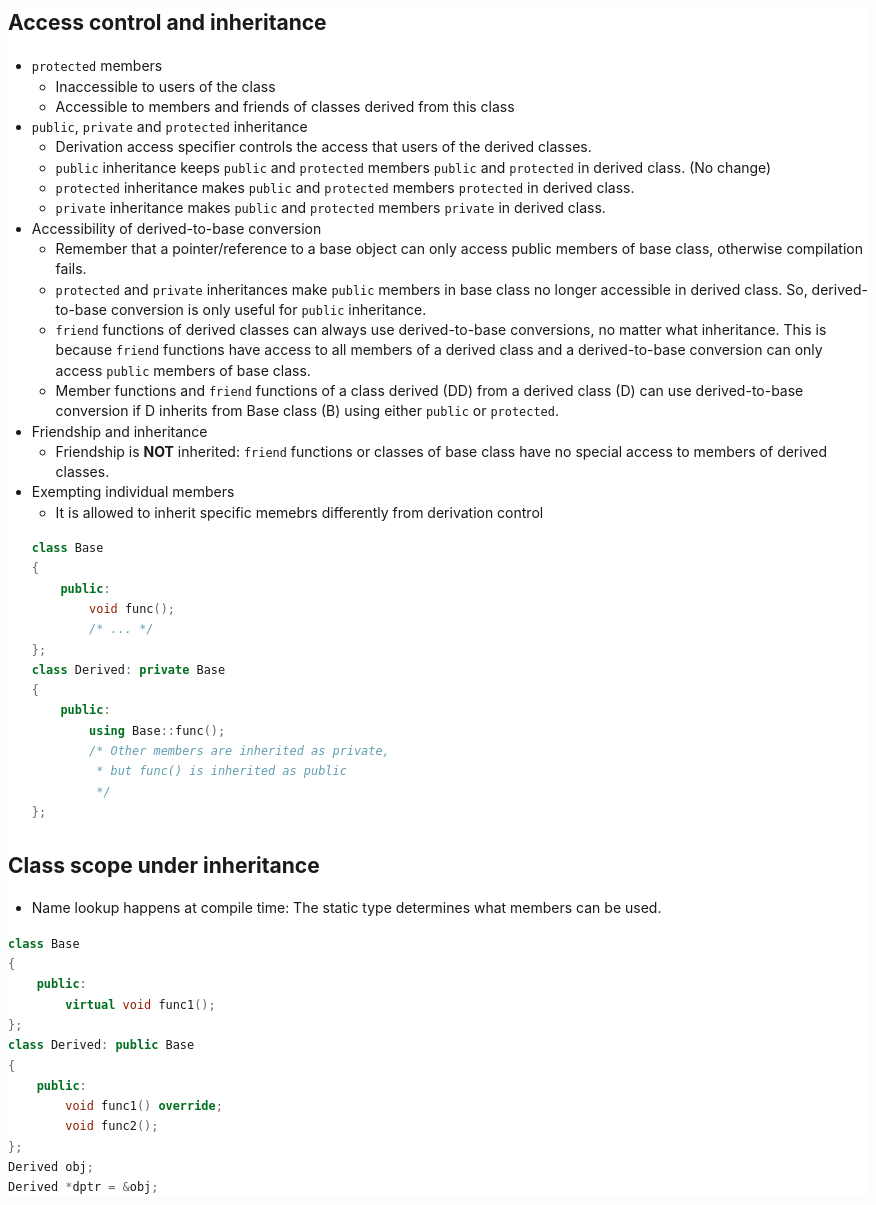 ## Access control and inheritance
* ```protected``` members
    * Inaccessible to users of the class
    * Accessible to members and friends of classes derived from this class
* ```public```, ```private``` and ```protected``` inheritance
    * Derivation access specifier controls the access that users of the derived classes.
    * ```public``` inheritance keeps ```public``` and ```protected``` members ```public``` and ```protected``` in derived class. (No change)
    * ```protected``` inheritance makes ```public``` and ```protected``` members ```protected``` in derived class. 
    * ```private``` inheritance makes ```public``` and ```protected``` members ```private``` in derived class.
* Accessibility of derived-to-base conversion
    * Remember that a pointer/reference to a base object can only access public members of base class, otherwise compilation fails.
    * ```protected``` and ```private``` inheritances make ```public``` members in base class no longer accessible in derived class. So, derived-to-base conversion is only useful for ```public``` inheritance.
    * ```friend``` functions of derived classes can always use derived-to-base conversions, no matter what inheritance. This is because ```friend``` functions have access to all members of a derived class and a derived-to-base conversion can only access ```public``` members of base class.
    * Member functions and ```friend``` functions of a class derived (DD) from a derived class (D) can use derived-to-base conversion if D inherits from Base class (B) using either ```public``` or ```protected```.
* Friendship and inheritance
    * Friendship is **NOT** inherited: ```friend``` functions or classes of base class have no special access to members of derived classes.
* Exempting individual members
    * It is allowed to inherit specific memebrs differently from derivation control
    ```c++
    class Base
    {
        public:
            void func();
            /* ... */
    };
    class Derived: private Base
    {
        public:
            using Base::func();
            /* Other members are inherited as private,
             * but func() is inherited as public
             */
    };
    ```

## Class scope under inheritance
* Name lookup happens at compile time: The static type determines what members can be used.
```c++
class Base
{
    public:
        virtual void func1();
};
class Derived: public Base
{
    public:
        void func1() override;
        void func2();
};
Derived obj;
Derived *dptr = &obj;
```